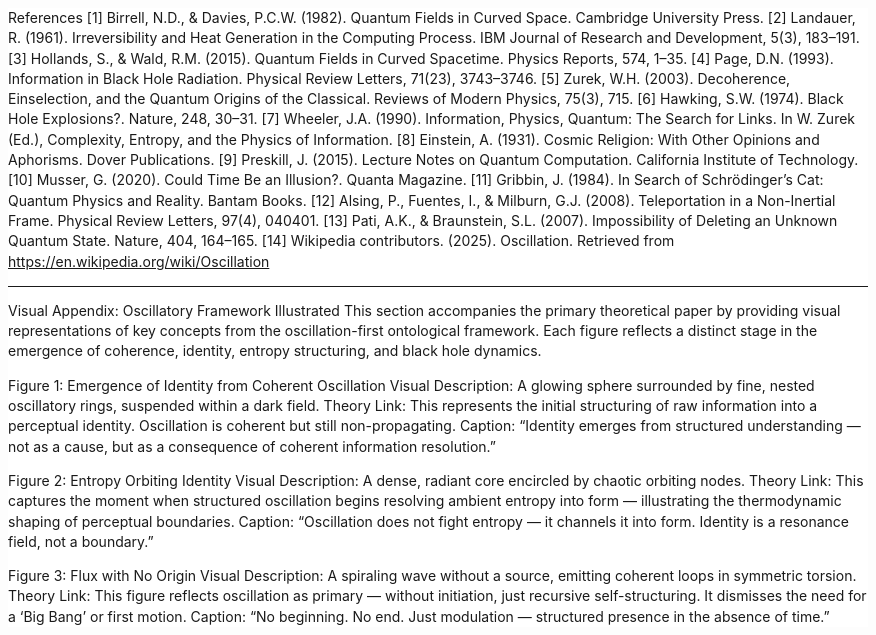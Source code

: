 References
[1] Birrell, N.D., & Davies, P.C.W. (1982). Quantum Fields in Curved Space. Cambridge University Press.
[2] Landauer, R. (1961). Irreversibility and Heat Generation in the Computing Process. IBM Journal of Research and Development, 5(3), 183–191.
[3] Hollands, S., & Wald, R.M. (2015). Quantum Fields in Curved Spacetime. Physics Reports, 574, 1–35.
[4] Page, D.N. (1993). Information in Black Hole Radiation. Physical Review Letters, 71(23), 3743–3746.
[5] Zurek, W.H. (2003). Decoherence, Einselection, and the Quantum Origins of the Classical. Reviews of Modern Physics, 75(3), 715.
[6] Hawking, S.W. (1974). Black Hole Explosions?. Nature, 248, 30–31.
[7] Wheeler, J.A. (1990). Information, Physics, Quantum: The Search for Links. In W. Zurek (Ed.), Complexity, Entropy, and the Physics of Information.
[8] Einstein, A. (1931). Cosmic Religion: With Other Opinions and Aphorisms. Dover Publications.
[9] Preskill, J. (2015). Lecture Notes on Quantum Computation. California Institute of Technology.
[10] Musser, G. (2020). Could Time Be an Illusion?. Quanta Magazine.
[11] Gribbin, J. (1984). In Search of Schrödinger’s Cat: Quantum Physics and Reality. Bantam Books.
[12] Alsing, P., Fuentes, I., & Milburn, G.J. (2008). Teleportation in a Non-Inertial Frame. Physical Review Letters, 97(4), 040401.
[13] Pati, A.K., & Braunstein, S.L. (2007). Impossibility of Deleting an Unknown Quantum State. Nature, 404, 164–165.
[14] Wikipedia contributors. (2025). Oscillation. Retrieved from https://en.wikipedia.org/wiki/Oscillation

-----------------------------------------------------------------------------------------------------------------------

Visual Appendix: Oscillatory Framework Illustrated
This section accompanies the primary theoretical paper by providing visual representations of key concepts from the oscillation-first ontological framework. Each figure reflects a distinct stage in the emergence of coherence, identity, entropy structuring, and black hole dynamics.

Figure 1: Emergence of Identity from Coherent Oscillation
Visual Description: A glowing sphere surrounded by fine, nested oscillatory rings, suspended within a dark field.
Theory Link: This represents the initial structuring of raw information into a perceptual identity. Oscillation is coherent but still non-propagating.
Caption: “Identity emerges from structured understanding — not as a cause, but as a consequence of coherent information resolution.”

Figure 2: Entropy Orbiting Identity
Visual Description: A dense, radiant core encircled by chaotic orbiting nodes.
Theory Link: This captures the moment when structured oscillation begins resolving ambient entropy into form — illustrating the thermodynamic shaping of perceptual boundaries.
Caption: “Oscillation does not fight entropy — it channels it into form. Identity is a resonance field, not a boundary.”

Figure 3: Flux with No Origin
Visual Description: A spiraling wave without a source, emitting coherent loops in symmetric torsion.
Theory Link: This figure reflects oscillation as primary — without initiation, just recursive self-structuring. It dismisses the need for a ‘Big Bang’ or first motion.
Caption: “No beginning. No end. Just modulation — structured presence in the absence of time.”
